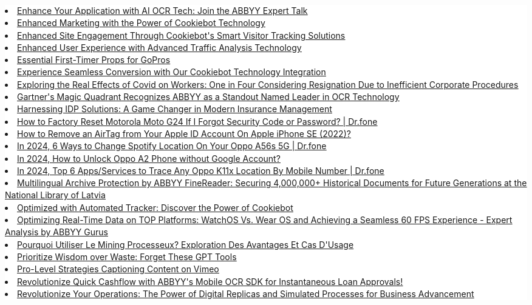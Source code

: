 <li><a href="https://solve-info.techidaily.com/enhance-your-application-with-ai-ocr-tech-join-the-abbyy-expert-talk/"><u>Enhance Your Application with AI OCR Tech: Join the ABBYY Expert Talk</u></a></li>
<li><a href="https://solve-info.techidaily.com/enhanced-marketing-with-the-power-of-cookiebot-technology/"><u>Enhanced Marketing with the Power of Cookiebot Technology</u></a></li>
<li><a href="https://solve-info.techidaily.com/enhanced-site-engagement-through-cookiebots-smart-visitor-tracking-solutions/"><u>Enhanced Site Engagement Through Cookiebot's Smart Visitor Tracking Solutions</u></a></li>
<li><a href="https://solve-info.techidaily.com/enhanced-user-experience-with-advanced-traffic-analysis-technology/"><u>Enhanced User Experience with Advanced Traffic Analysis Technology</u></a></li>
<li><a href="https://vp-tips.techidaily.com/essential-first-timer-props-for-gopros/"><u>Essential First-Timer Props for GoPros</u></a></li>
<li><a href="https://solve-info.techidaily.com/experience-seamless-conversion-with-our-cookiebot-technology-integration/"><u>Experience Seamless Conversion with Our Cookiebot Technology Integration</u></a></li>
<li><a href="https://solve-info.techidaily.com/exploring-the-real-effects-of-covid-on-workers-one-in-four-considering-resignation-due-to-inefficient-corporate-procedures/"><u>Exploring the Real Effects of Covid on Workers: One in Four Considering Resignation Due to Inefficient Corporate Procedures</u></a></li>
<li><a href="https://solve-info.techidaily.com/gartners-magic-quadrant-recognizes-abbyy-as-a-standout-named-leader-in-ocr-technology/"><u>Gartner's Magic Quadrant Recognizes ABBYY as a Standout Named Leader in OCR Technology</u></a></li>
<li><a href="https://solve-info.techidaily.com/harnessing-idp-solutions-a-game-changer-in-modern-insurance-management/"><u>Harnessing IDP Solutions: A Game Changer in Modern Insurance Management</u></a></li>
<li><a href="https://techidaily.com/how-to-factory-reset-motorola-moto-g24-if-i-forgot-security-code-or-password-drfone-by-drfone-reset-android-reset-android/"><u>How to Factory Reset Motorola Moto G24 If I Forgot Security Code or Password? | Dr.fone</u></a></li>
<li><a href="https://apple-account.techidaily.com/how-to-remove-an-airtag-from-your-apple-id-account-on-apple-iphone-se-2022-by-drfone-ios/"><u>How to Remove an AirTag from Your Apple ID Account On Apple iPhone SE (2022)?</u></a></li>
<li><a href="https://change-location.techidaily.com/in-2024-6-ways-to-change-spotify-location-on-your-oppo-a56s-5g-drfone-by-drfone-virtual-android/"><u>In 2024, 6 Ways to Change Spotify Location On Your Oppo A56s 5G | Dr.fone</u></a></li>
<li><a href="https://android-unlock.techidaily.com/in-2024-how-to-unlock-oppo-a2-phone-without-google-account-by-drfone-android/"><u>In 2024, How to Unlock Oppo A2 Phone without Google Account?</u></a></li>
<li><a href="https://android-location-track.techidaily.com/in-2024-top-6-appsservices-to-trace-any-oppo-k11x-location-by-mobile-number-drfone-by-drfone-virtual-android/"><u>In 2024, Top 6 Apps/Services to Trace Any Oppo K11x Location By Mobile Number | Dr.fone</u></a></li>
<li><a href="https://solve-info.techidaily.com/multilingual-archive-protection-by-abbyy-finereader-securing-4000000plus-historical-documents-for-future-generations-at-the-national-library-of-latvia/"><u>Multilingual Archive Protection by ABBYY FineReader: Securing 4,000,000+ Historical Documents for Future Generations at the National Library of Latvia</u></a></li>
<li><a href="https://solve-info.techidaily.com/optimized-with-automated-tracker-discover-the-power-of-cookiebot/"><u>Optimized with Automated Tracker: Discover the Power of Cookiebot</u></a></li>
<li><a href="https://solve-info.techidaily.com/optimizing-real-time-data-on-top-platforms-watchos-vs-wear-os-and-achieving-a-seamless-60-fps-experience-expert-analysis-by-abbyy-gurus/"><u>Optimizing Real-Time Data on TOP Platforms: WatchOS Vs. Wear OS and Achieving a Seamless 60 FPS Experience - Expert Analysis by ABBYY Gurus</u></a></li>
<li><a href="https://solve-info.techidaily.com/pourquoi-utiliser-le-mining-processeux-exploration-des-avantages-et-cas-dusage/"><u>Pourquoi Utiliser Le Mining Processeux? Exploration Des Avantages Et Cas D'Usage</u></a></li>
<li><a href="https://tech-savvy.techidaily.com/prioritize-wisdom-over-waste-forget-these-gpt-tools/"><u>Prioritize Wisdom over Waste: Forget These GPT Tools</u></a></li>
<li><a href="https://vimeo-videos.techidaily.com/pro-level-strategies-captioning-content-on-vimeo/"><u>Pro-Level Strategies  Captioning Content on Vimeo</u></a></li>
<li><a href="https://solve-info.techidaily.com/revolutionize-quick-cashflow-with-abbyys-mobile-ocr-sdk-for-instantaneous-loan-approvals/"><u>Revolutionize Quick Cashflow with ABBYY's Mobile OCR SDK for Instantaneous Loan Approvals!</u></a></li>
<li><a href="https://solve-info.techidaily.com/revolutionize-your-operations-the-power-of-digital-replicas-and-simulated-processes-for-business-advancement/"><u>Revolutionize Your Operations: The Power of Digital Replicas and Simulated Processes for Business Advancement</u></a></li>